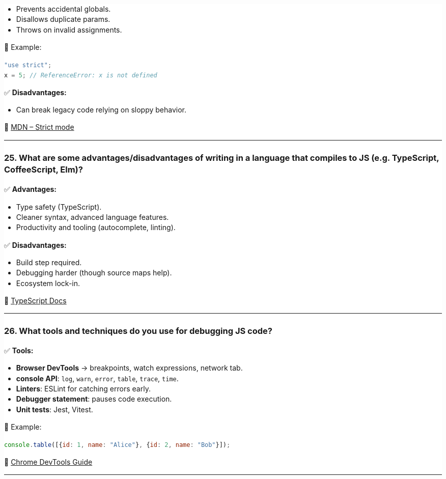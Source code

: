 * Prevents accidental globals.
* Disallows duplicate params.
* Throws on invalid assignments.

🧩 Example:

```js
"use strict";
x = 5; // ReferenceError: x is not defined
```

✅ **Disadvantages:**

* Can break legacy code relying on sloppy behavior.

🔗 [MDN – Strict mode](https://developer.mozilla.org/en-US/docs/Web/JavaScript/Reference/Strict_mode)

---

### 25. What are some advantages/disadvantages of writing in a language that **compiles to JS** (e.g. TypeScript, CoffeeScript, Elm)?

✅ **Advantages:**

* Type safety (TypeScript).
* Cleaner syntax, advanced language features.
* Productivity and tooling (autocomplete, linting).

✅ **Disadvantages:**

* Build step required.
* Debugging harder (though source maps help).
* Ecosystem lock-in.

🔗 [TypeScript Docs](https://www.typescriptlang.org/docs/)

---

### 26. What tools and techniques do you use for **debugging JS code**?

✅ **Tools:**

* **Browser DevTools** → breakpoints, watch expressions, network tab.
* **console API**: `log`, `warn`, `error`, `table`, `trace`, `time`.
* **Linters**: ESLint for catching errors early.
* **Debugger statement**: pauses code execution.
* **Unit tests**: Jest, Vitest.

🧩 Example:

```js
console.table([{id: 1, name: "Alice"}, {id: 2, name: "Bob"}]);
```

🔗 [Chrome DevTools Guide](https://developer.chrome.com/docs/devtools/)

---